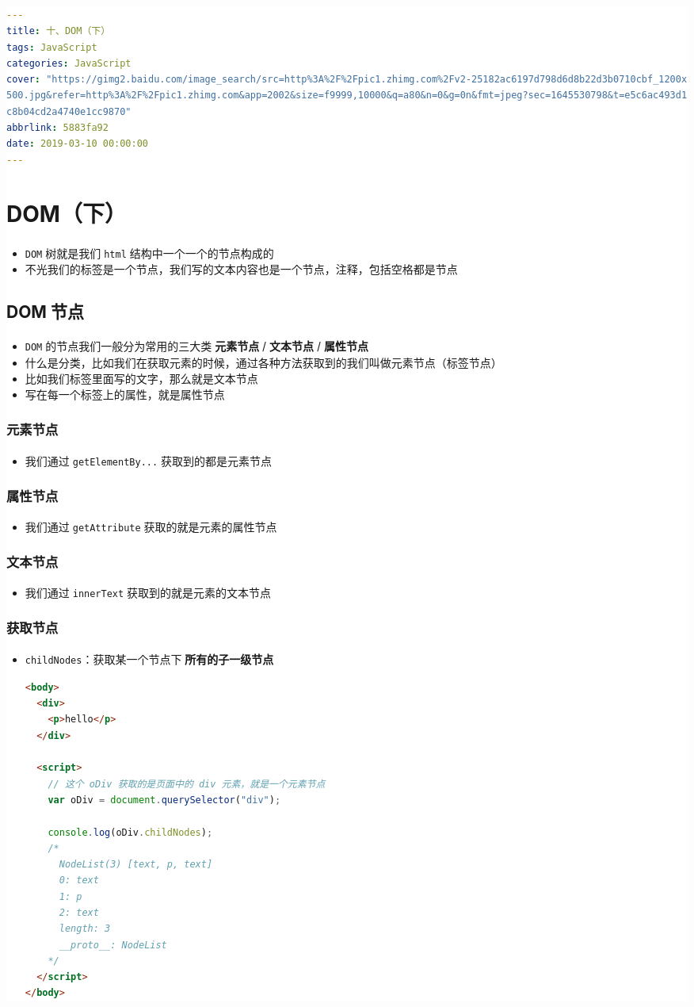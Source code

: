 ```yaml
---
title: 十、DOM（下）
tags: JavaScript
categories: JavaScript
cover: "https://gimg2.baidu.com/image_search/src=http%3A%2F%2Fpic1.zhimg.com%2Fv2-25182ac6197d798d6d8b22d3b0710cbf_1200x500.jpg&refer=http%3A%2F%2Fpic1.zhimg.com&app=2002&size=f9999,10000&q=a80&n=0&g=0n&fmt=jpeg?sec=1645530798&t=e5c6ac493d1c8b04cd2a4740e1cc9870"
abbrlink: 5883fa92
date: 2019-03-10 00:00:00
---
```


# DOM（下）

- `DOM` 树就是我们 `html` 结构中一个一个的节点构成的
- 不光我们的标签是一个节点，我们写的文本内容也是一个节点，注释，包括空格都是节点

## DOM 节点

- `DOM` 的节点我们一般分为常用的三大类 **元素节点** / **文本节点** / **属性节点**
- 什么是分类，比如我们在获取元素的时候，通过各种方法获取到的我们叫做元素节点（标签节点）
- 比如我们标签里面写的文字，那么就是文本节点
- 写在每一个标签上的属性，就是属性节点

### 元素节点

- 我们通过 `getElementBy...` 获取到的都是元素节点

### 属性节点

- 我们通过 `getAttribute` 获取的就是元素的属性节点

### 文本节点

- 我们通过 `innerText` 获取到的就是元素的文本节点

### 获取节点

- `childNodes`：获取某一个节点下 **所有的子一级节点**

  ```html
  <body>
    <div>
      <p>hello</p>
    </div>

    <script>
      // 这个 oDiv 获取的是页面中的 div 元素，就是一个元素节点
      var oDiv = document.querySelector("div");

      console.log(oDiv.childNodes);
      /*
      	NodeList(3) [text, p, text]
        0: text
        1: p
        2: text
        length: 3
        __proto__: NodeList
      */
    </script>
  </body>
  ```
